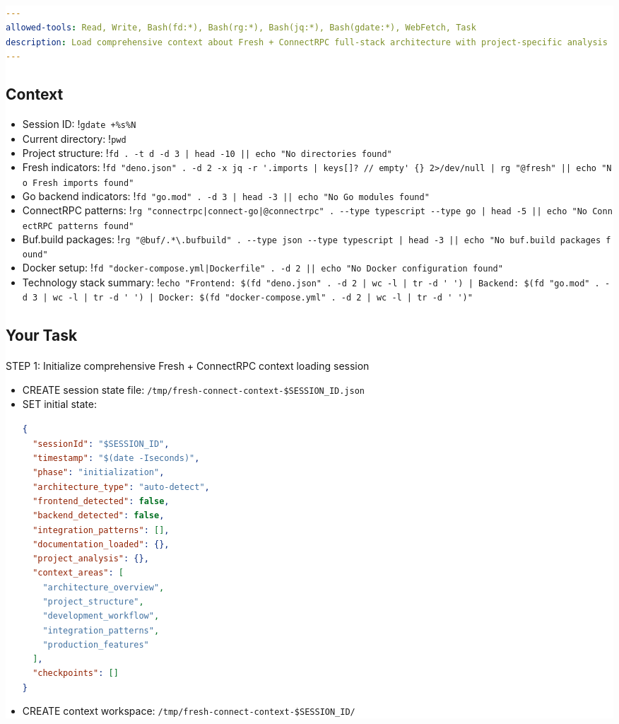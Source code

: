```yaml
---
allowed-tools: Read, Write, Bash(fd:*), Bash(rg:*), Bash(jq:*), Bash(gdate:*), WebFetch, Task
description: Load comprehensive context about Fresh + ConnectRPC full-stack architecture with project-specific analysis
---
```


## Context

- Session ID: !`gdate +%s%N`
- Current directory: !`pwd`
- Project structure: !`fd . -t d -d 3 | head -10 || echo "No directories found"`
- Fresh indicators: !`fd "deno.json" . -d 2 -x jq -r '.imports | keys[]? // empty' {} 2>/dev/null | rg "@fresh" || echo "No Fresh imports found"`
- Go backend indicators: !`fd "go.mod" . -d 3 | head -3 || echo "No Go modules found"`
- ConnectRPC patterns: !`rg "connectrpc|connect-go|@connectrpc" . --type typescript --type go | head -5 || echo "No ConnectRPC patterns found"`
- Buf.build packages: !`rg "@buf/.*\.bufbuild" . --type json --type typescript | head -3 || echo "No buf.build packages found"`
- Docker setup: !`fd "docker-compose.yml|Dockerfile" . -d 2 || echo "No Docker configuration found"`
- Technology stack summary: !`echo "Frontend: $(fd "deno.json" . -d 2 | wc -l | tr -d ' ') | Backend: $(fd "go.mod" . -d 3 | wc -l | tr -d ' ') | Docker: $(fd "docker-compose.yml" . -d 2 | wc -l | tr -d ' ')"`

## Your Task

STEP 1: Initialize comprehensive Fresh + ConnectRPC context loading session

- CREATE session state file: `/tmp/fresh-connect-context-$SESSION_ID.json`
- SET initial state:
  ```json
  {
    "sessionId": "$SESSION_ID",
    "timestamp": "$(date -Iseconds)",
    "phase": "initialization",
    "architecture_type": "auto-detect",
    "frontend_detected": false,
    "backend_detected": false,
    "integration_patterns": [],
    "documentation_loaded": {},
    "project_analysis": {},
    "context_areas": [
      "architecture_overview",
      "project_structure",
      "development_workflow",
      "integration_patterns",
      "production_features"
    ],
    "checkpoints": []
  }
  ```
- CREATE context workspace: `/tmp/fresh-connect-context-$SESSION_ID/`
